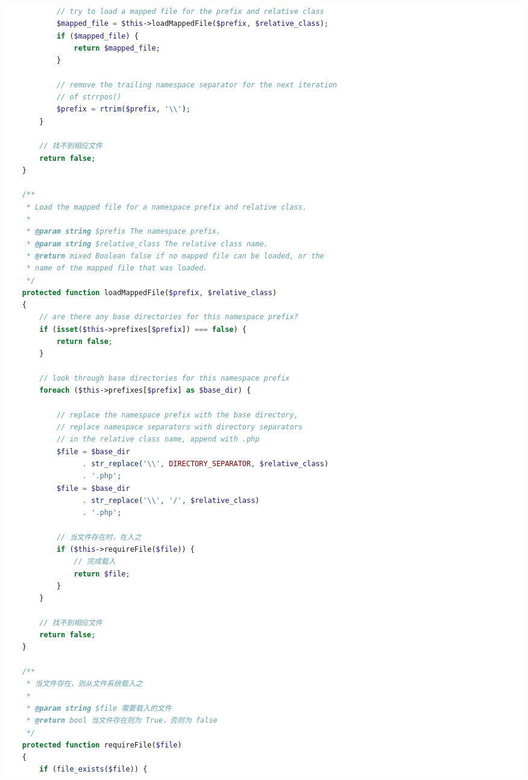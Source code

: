 ```php
            // try to load a mapped file for the prefix and relative class
            $mapped_file = $this->loadMappedFile($prefix, $relative_class);
            if ($mapped_file) {
                return $mapped_file;
            }

            // remove the trailing namespace separator for the next iteration
            // of strrpos()
            $prefix = rtrim($prefix, '\\');   
        }
        
        // 找不到相应文件
        return false;
    }
    
    /**
     * Load the mapped file for a namespace prefix and relative class.
     * 
     * @param string $prefix The namespace prefix.
     * @param string $relative_class The relative class name.
     * @return mixed Boolean false if no mapped file can be loaded, or the
     * name of the mapped file that was loaded.
     */
    protected function loadMappedFile($prefix, $relative_class)
    {
        // are there any base directories for this namespace prefix?
        if (isset($this->prefixes[$prefix]) === false) {
            return false;
        }
            
        // look through base directories for this namespace prefix
        foreach ($this->prefixes[$prefix] as $base_dir) {

            // replace the namespace prefix with the base directory,
            // replace namespace separators with directory separators
            // in the relative class name, append with .php
            $file = $base_dir
                  . str_replace('\\', DIRECTORY_SEPARATOR, $relative_class)
                  . '.php';
            $file = $base_dir
                  . str_replace('\\', '/', $relative_class)
                  . '.php';

            // 当文件存在时，在入之
            if ($this->requireFile($file)) {
                // 完成载入
                return $file;
            }
        }
        
        // 找不到相应文件
        return false;
    }
    
    /**
     * 当文件存在，则从文件系统载入之
     * 
     * @param string $file 需要载入的文件
     * @return bool 当文件存在则为 True，否则为 false
     */
    protected function requireFile($file)
    {
        if (file_exists($file)) {
```

[自动载入]: http://php.net/autoload
[PSR-0]: /wiki/PHP-PSR-0/
[相关实例]: https://github.com/php-fig/fig-standards/blob/master/accepted/PSR-4-autoloader-examples.md